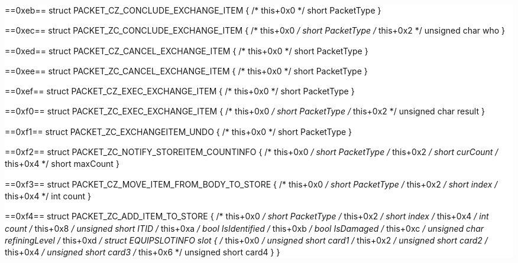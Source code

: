 ==0xeb==
 struct PACKET_CZ_CONCLUDE_EXCHANGE_ITEM {
  /* this+0x0 */ short PacketType
 }

==0xec==
 struct PACKET_ZC_CONCLUDE_EXCHANGE_ITEM {
  /* this+0x0 */ short PacketType
  /* this+0x2 */ unsigned char who
 }

==0xed==
 struct PACKET_CZ_CANCEL_EXCHANGE_ITEM {
  /* this+0x0 */ short PacketType
 }

==0xee==
 struct PACKET_ZC_CANCEL_EXCHANGE_ITEM {
  /* this+0x0 */ short PacketType
 }

==0xef==
 struct PACKET_CZ_EXEC_EXCHANGE_ITEM {
  /* this+0x0 */ short PacketType
 }

==0xf0==
 struct PACKET_ZC_EXEC_EXCHANGE_ITEM {
  /* this+0x0 */ short PacketType
  /* this+0x2 */ unsigned char result
 }

==0xf1==
 struct PACKET_ZC_EXCHANGEITEM_UNDO {
  /* this+0x0 */ short PacketType
 }

==0xf2==
 struct PACKET_ZC_NOTIFY_STOREITEM_COUNTINFO {
  /* this+0x0 */ short PacketType
  /* this+0x2 */ short curCount
  /* this+0x4 */ short maxCount
 }

==0xf3==
 struct PACKET_CZ_MOVE_ITEM_FROM_BODY_TO_STORE {
  /* this+0x0 */ short PacketType
  /* this+0x2 */ short index
  /* this+0x4 */ int count
 }

==0xf4==
 struct PACKET_ZC_ADD_ITEM_TO_STORE {
  /* this+0x0 */ short PacketType
  /* this+0x2 */ short index
  /* this+0x4 */ int count
  /* this+0x8 */ unsigned short ITID
  /* this+0xa */ bool IsIdentified
  /* this+0xb */ bool IsDamaged
  /* this+0xc */ unsigned char refiningLevel
  /* this+0xd */ struct EQUIPSLOTINFO slot {
    /* this+0x0 */ unsigned short card1
    /* this+0x2 */ unsigned short card2
    /* this+0x4 */ unsigned short card3
    /* this+0x6 */ unsigned short card4
  }
 }

